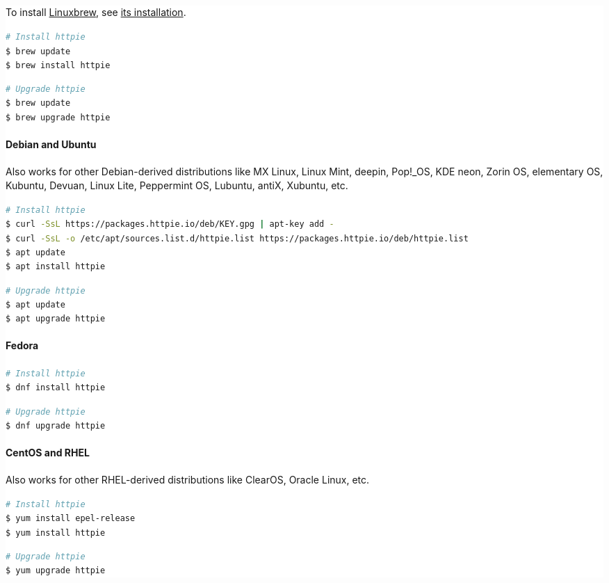 To install [Linuxbrew](https://docs.brew.sh/Homebrew-on-Linux), see [its installation](https://docs.brew.sh/Homebrew-on-Linux#install).

```bash
# Install httpie
$ brew update
$ brew install httpie
```

```bash
# Upgrade httpie
$ brew update
$ brew upgrade httpie
```

#### Debian and Ubuntu

Also works for other Debian-derived distributions like MX Linux, Linux Mint, deepin, Pop!_OS, KDE neon, Zorin OS, elementary OS, Kubuntu, Devuan, Linux Lite, Peppermint OS, Lubuntu, antiX, Xubuntu, etc.

```bash
# Install httpie
$ curl -SsL https://packages.httpie.io/deb/KEY.gpg | apt-key add -
$ curl -SsL -o /etc/apt/sources.list.d/httpie.list https://packages.httpie.io/deb/httpie.list
$ apt update
$ apt install httpie
```

```bash
# Upgrade httpie
$ apt update
$ apt upgrade httpie
```

#### Fedora

```bash
# Install httpie
$ dnf install httpie
```

```bash
# Upgrade httpie
$ dnf upgrade httpie
```

#### CentOS and RHEL

Also works for other RHEL-derived distributions like ClearOS, Oracle Linux, etc.

```bash
# Install httpie
$ yum install epel-release
$ yum install httpie
```

```bash
# Upgrade httpie
$ yum upgrade httpie
```
